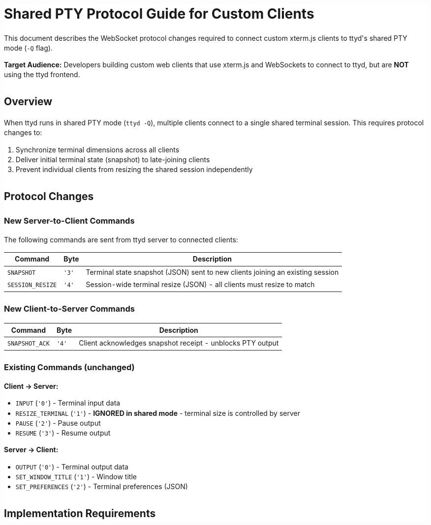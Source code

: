 # Shared PTY Protocol Guide for Custom Clients

This document describes the WebSocket protocol changes required to connect custom xterm.js clients to ttyd's shared PTY mode (`-Q` flag).

**Target Audience:** Developers building custom web clients that use xterm.js and WebSockets to connect to ttyd, but are **NOT** using the ttyd frontend.

## Overview

When ttyd runs in shared PTY mode (`ttyd -Q`), multiple clients connect to a single shared terminal session. This requires protocol changes to:

1. Synchronize terminal dimensions across all clients
2. Deliver initial terminal state (snapshot) to late-joining clients
3. Prevent individual clients from resizing the shared session independently

## Protocol Changes

### New Server-to-Client Commands

The following commands are sent from ttyd server to connected clients:

| Command | Byte | Description |
|---------|------|-------------|
| `SNAPSHOT` | `'3'` | Terminal state snapshot (JSON) sent to new clients joining an existing session |
| `SESSION_RESIZE` | `'4'` | Session-wide terminal resize (JSON) - all clients must resize to match |

### New Client-to-Server Commands

| Command | Byte | Description |
|---------|------|-------------|
| `SNAPSHOT_ACK` | `'4'` | Client acknowledges snapshot receipt - unblocks PTY output |

### Existing Commands (unchanged)

**Client → Server:**
- `INPUT` (`'0'`) - Terminal input data
- `RESIZE_TERMINAL` (`'1'`) - **IGNORED in shared mode** - terminal size is controlled by server
- `PAUSE` (`'2'`) - Pause output
- `RESUME` (`'3'`) - Resume output

**Server → Client:**
- `OUTPUT` (`'0'`) - Terminal output data
- `SET_WINDOW_TITLE` (`'1'`) - Window title
- `SET_PREFERENCES` (`'2'`) - Terminal preferences (JSON)

## Implementation Requirements
